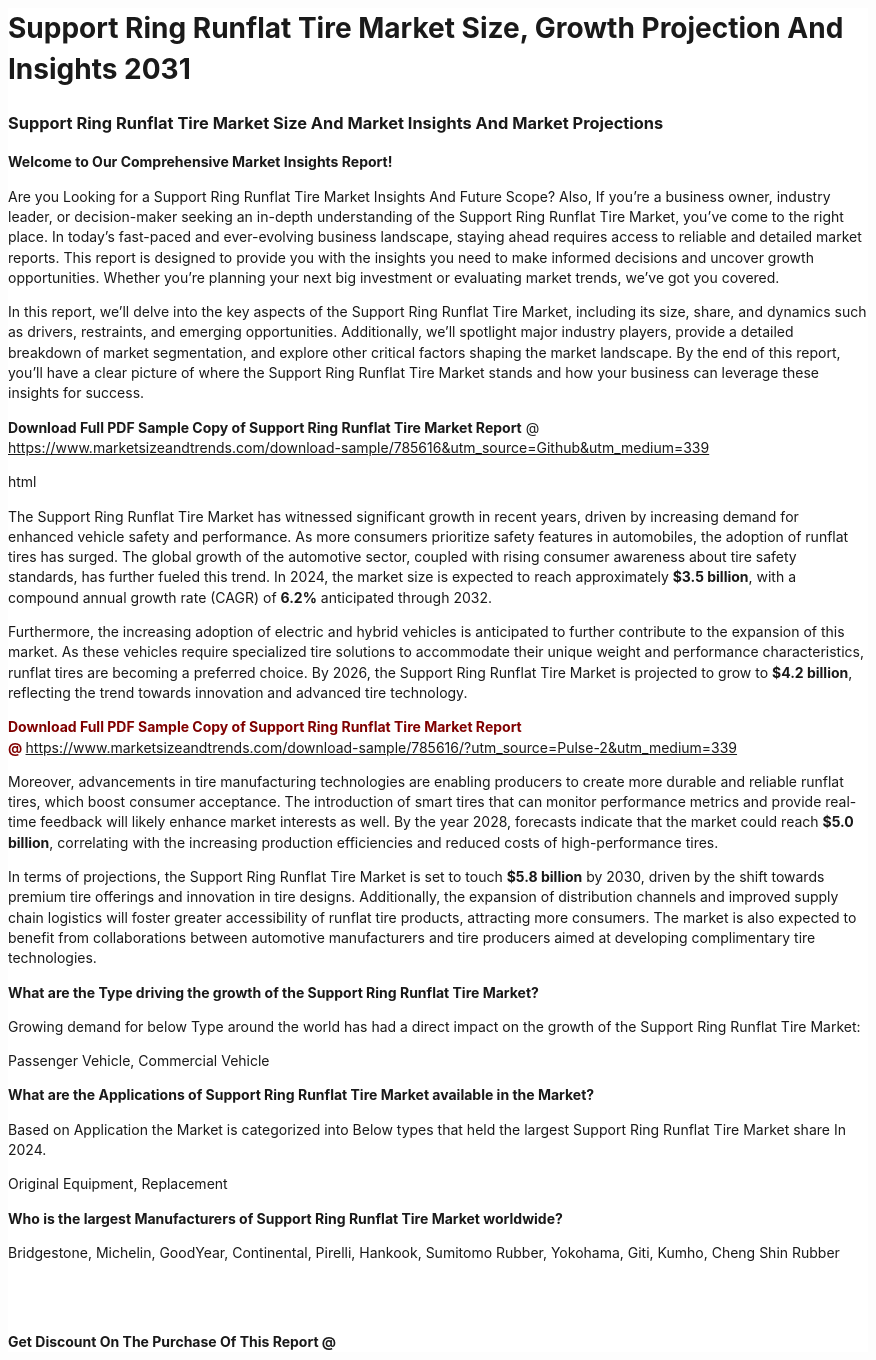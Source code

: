 <h1>Support Ring Runflat Tire Market Size, Growth Projection And Insights 2031</h1><div class="" data-test-id=""><h3><span class="">Support Ring Runflat Tire Market Size And Market Insights And Market Projections</span></h3></div><div class="" data-test-id=""><p><strong>Welcome to Our Comprehensive Market Insights Report!</strong></p><p>Are you Looking for a Support Ring Runflat Tire Market Insights And Future Scope? Also, If you&rsquo;re a business owner, industry leader, or decision-maker seeking an in-depth understanding of the Support Ring Runflat Tire Market, you&rsquo;ve come to the right place. In today&rsquo;s fast-paced and ever-evolving business landscape, staying ahead requires access to reliable and detailed market reports. This report is designed to provide you with the insights you need to make informed decisions and uncover growth opportunities. Whether you&rsquo;re planning your next big investment or evaluating market trends, we&rsquo;ve got you covered.</p><p>In this report, we&rsquo;ll delve into the key aspects of the Support Ring Runflat Tire Market, including its size, share, and dynamics such as drivers, restraints, and emerging opportunities. Additionally, we&rsquo;ll spotlight major industry players, provide a detailed breakdown of market segmentation, and explore other critical factors shaping the market landscape. By the end of this report, you&rsquo;ll have a clear picture of where the Support Ring Runflat Tire Market stands and how your business can leverage these insights for success.</p><p><strong>Download Full PDF Sample Copy of Support Ring Runflat Tire Market Report</strong> @ <a href="https://www.marketsizeandtrends.com/download-sample/785616&utm_source=Github&utm_medium=339" target="_blank">https://www.marketsizeandtrends.com/download-sample/785616&utm_source=Github&utm_medium=339</a></p></div><div class="" data-test-id=""><p><span class="">html<p>The Support Ring Runflat Tire Market has witnessed significant growth in recent years, driven by increasing demand for enhanced vehicle safety and performance. As more consumers prioritize safety features in automobiles, the adoption of runflat tires has surged. The global growth of the automotive sector, coupled with rising consumer awareness about tire safety standards, has further fueled this trend. In 2024, the market size is expected to reach approximately <strong>$3.5 billion</strong>, with a compound annual growth rate (CAGR) of <strong>6.2%</strong> anticipated through 2032.</p><p>Furthermore, the increasing adoption of electric and hybrid vehicles is anticipated to further contribute to the expansion of this market. As these vehicles require specialized tire solutions to accommodate their unique weight and performance characteristics, runflat tires are becoming a preferred choice. By 2026, the Support Ring Runflat Tire Market is projected to grow to <strong>$4.2 billion</strong>, reflecting the trend towards innovation and advanced tire technology. </p><p><strong><span style="color: #800000;">Download Full PDF Sample Copy of Support Ring Runflat Tire Market Report @</span>&nbsp;</strong><a href="https://www.marketsizeandtrends.com/download-sample/785616/?utm_source=Pulse-2&amp;utm_medium=339">https://www.marketsizeandtrends.com/download-sample/785616/?utm_source=Pulse-2&amp;utm_medium=339</a></p><p>Moreover, advancements in tire manufacturing technologies are enabling producers to create more durable and reliable runflat tires, which boost consumer acceptance. The introduction of smart tires that can monitor performance metrics and provide real-time feedback will likely enhance market interests as well. By the year 2028, forecasts indicate that the market could reach <strong>$5.0 billion</strong>, correlating with the increasing production efficiencies and reduced costs of high-performance tires.</p><p>In terms of projections, the Support Ring Runflat Tire Market is set to touch <strong>$5.8 billion</strong> by 2030, driven by the shift towards premium tire offerings and innovation in tire designs. Additionally, the expansion of distribution channels and improved supply chain logistics will foster greater accessibility of runflat tire products, attracting more consumers. The market is also expected to benefit from collaborations between automotive manufacturers and tire producers aimed at developing complimentary tire technologies.</p></span></p><p><strong><span class="">What are the&nbsp;Type driving the growth of the Support Ring Runflat Tire Market?</span></strong></p></div><div class="" data-test-id=""><p><span class="">Growing demand for below Type around the world has had a direct impact on the growth of the Support Ring Runflat Tire Market:</span></p></div><div class="" data-test-id=""><p>Passenger Vehicle, Commercial Vehicle</p><p><span class=""><strong>What are the&nbsp;Applications&nbsp;of Support Ring Runflat Tire Market available in the Market?</strong></span></p></div><div class="" data-test-id=""><p><span class="">Based on Application the Market is categorized into Below types that held the largest Support Ring Runflat Tire Market share In 2024.</span></p></div><div class="" data-test-id=""><p><span class="">Original Equipment, Replacement</span></p><p><span class=""><strong>Who is the largest Manufacturers of Support Ring Runflat Tire Market worldwide?</strong></span></p></div><div class="" data-test-id=""><p><span class="">Bridgestone, Michelin, GoodYear, Continental, Pirelli, Hankook, Sumitomo Rubber, Yokohama, Giti, Kumho, Cheng Shin Rubber</span></p></div><div class="" data-test-id="">&nbsp;</div><div class="" data-test-id="">&nbsp;</div><div class="" data-test-id=""><p><span class=""><strong>Get Discount On The Purchase Of This Report @</strong>